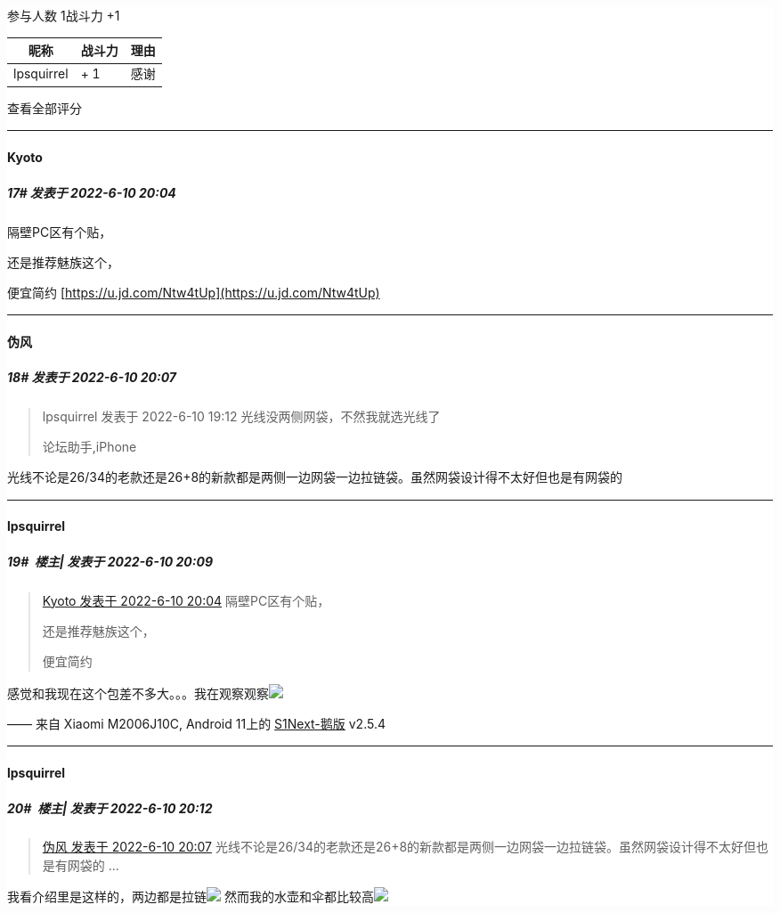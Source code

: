  参与人数 1战斗力 +1

|昵称|战斗力|理由|
|----|---|---|
| lpsquirrel| + 1|感谢|

查看全部评分

*****

####  Kyoto  
##### 17#       发表于 2022-6-10 20:04

隔壁PC区有个贴，

还是推荐魅族这个，

便宜简约
[https://u.jd.com/Ntw4tUp](https://u.jd.com/Ntw4tUp)

*****

####  伪风  
##### 18#       发表于 2022-6-10 20:07

<blockquote>lpsquirrel 发表于 2022-6-10 19:12
光线没两侧网袋，不然我就选光线了

论坛助手,iPhone</blockquote>
光线不论是26/34的老款还是26+8的新款都是两侧一边网袋一边拉链袋。虽然网袋设计得不太好但也是有网袋的

*****

####  lpsquirrel  
##### 19#         楼主| 发表于 2022-6-10 20:09

<blockquote><a href="httphttps://bbs.saraba1st.com/2b/forum.php?mod=redirect&amp;goto=findpost&amp;pid=56211334&amp;ptid=2074872" target="_blank">Kyoto 发表于 2022-6-10 20:04</a>
隔壁PC区有个贴，

还是推荐魅族这个，

便宜简约</blockquote>
感觉和我现在这个包差不多大。。。我在观察观察<img src="https://static.saraba1st.com/image/smiley/face2017/032.png" referrerpolicy="no-referrer">

—— 来自 Xiaomi M2006J10C, Android 11上的 [S1Next-鹅版](https://github.com/ykrank/S1-Next/releases) v2.5.4

*****

####  lpsquirrel  
##### 20#         楼主| 发表于 2022-6-10 20:12

<blockquote><a href="httphttps://bbs.saraba1st.com/2b/forum.php?mod=redirect&amp;goto=findpost&amp;pid=56211364&amp;ptid=2074872" target="_blank">伪风 发表于 2022-6-10 20:07</a>
光线不论是26/34的老款还是26+8的新款都是两侧一边网袋一边拉链袋。虽然网袋设计得不太好但也是有网袋的 ...</blockquote>
我看介绍里是这样的，两边都是拉链<img src="https://p.sda1.dev/6/9075eddca952e5c006ae3a04e31fca1b/CMP_20220610201145890.jpg" referrerpolicy="no-referrer">
然而我的水壶和伞都比较高<img src="https://static.saraba1st.com/image/smiley/face2017/068.png" referrerpolicy="no-referrer">
